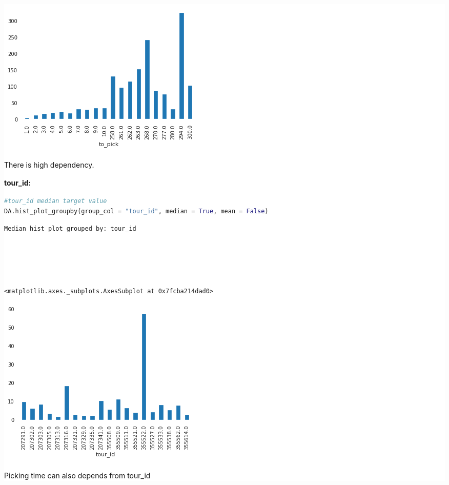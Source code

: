 
![png](output_21_2.png)


There is high dependency.

**tour_id:**


```python
#tour_id median target value
DA.hist_plot_groupby(group_col = "tour_id", median = True, mean = False)
```

    Median hist plot grouped by: tour_id





    <matplotlib.axes._subplots.AxesSubplot at 0x7fcba214dad0>




![png](output_24_2.png)


Picking time can also depends from tour_id
